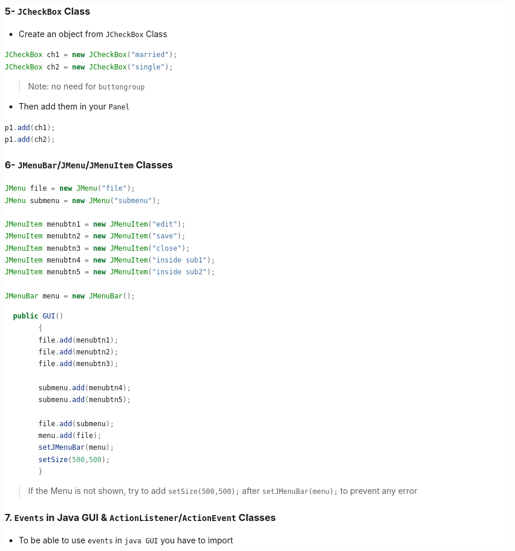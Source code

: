 ### 5- `JCheckBox` Class

- Create an object from `JCheckBox` Class
````java
JCheckBox ch1 = new JCheckBox("married");
JCheckBox ch2 = new JCheckBox("single");
````
> Note: no need for `buttongroup`

- Then add them in your `Panel`
````java
p1.add(ch1);
p1.add(ch2);
````

### 6- `JMenuBar`/`JMenu`/`JMenuItem` Classes

````java
JMenu file = new JMenu("file");
JMenu submenu = new JMenu("submenu");

JMenuItem menubtn1 = new JMenuItem("edit");
JMenuItem menubtn2 = new JMenuItem("save");
JMenuItem menubtn3 = new JMenuItem("close");
JMenuItem menubtn4 = new JMenuItem("inside sub1");
JMenuItem menubtn5 = new JMenuItem("inside sub2");

JMenuBar menu = new JMenuBar();
````

````java
  public GUI()
        {
        file.add(menubtn1); 
        file.add(menubtn2);
        file.add(menubtn3);

        submenu.add(menubtn4);
        submenu.add(menubtn5);

        file.add(submenu);
        menu.add(file);
        setJMenuBar(menu);
        setSize(500,500);
        }
````
> If the Menu is not shown, try to add `setSize(500,500);` after `setJMenuBar(menu);` to prevent any error

### 7. `Events` in Java GUI & `ActionListener`/`ActionEvent` Classes

- To be able to use `events` in `java GUI` you have to import
